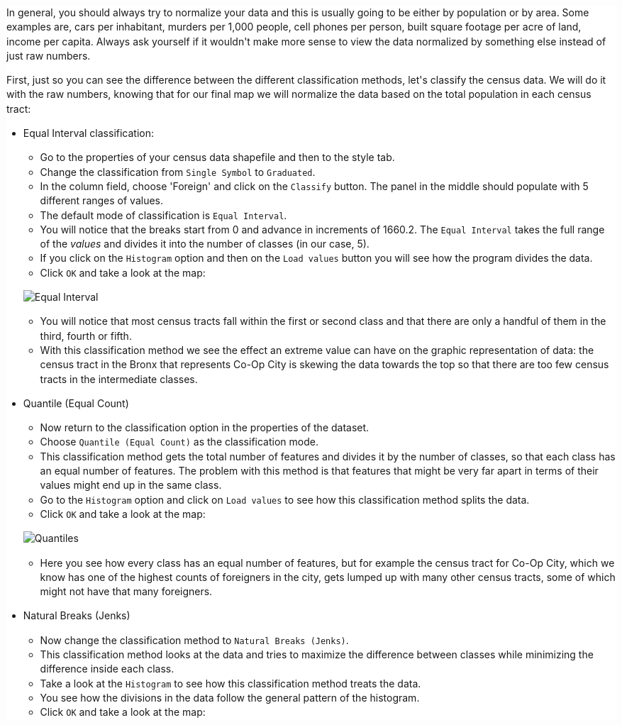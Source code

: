 In general, you should always try to normalize your data and this is usually going to be either by population or by area. Some examples are, cars per inhabitant, murders per 1,000 people, cell phones per person, built square footage per acre of land, income per capita. Always ask yourself if it wouldn't make more sense to view the data normalized by something else instead of just raw numbers.

First, just so you can see the difference between the different classification methods, let's classify the census data. We will do it with the raw numbers, knowing that for our final map we will normalize the data based on the total population in each census tract:
* Equal Interval classification:
  * Go to the properties of your census data shapefile and then to the style tab.
  * Change the classification from `Single Symbol` to `Graduated`.
  * In the column field, choose 'Foreign' and click on the `Classify` button. The panel in the middle should populate with 5 different ranges of values.
  * The default mode of classification is `Equal Interval`.
  * You will notice that the breaks start from 0 and advance in increments of 1660.2. The `Equal Interval` takes the full range of the *values* and divides it into the number of classes (in our case, 5).
  * If you click on the `Histogram` option and then on the `Load values` button you will see how the program divides the data.
  * Click `OK` and take a look at the map:

  ![Equal Interval](https://github.com/brianhouse/mapping-architecture-urbanism-humanities/blob/master/Images/03_Joining_Tables_and_Census_Data/16_Equal_Interval.png)

  * You will notice that most census tracts fall within the first or second class and that there are only a handful of them in the third, fourth or fifth.
  * With this classification method we see the effect an extreme value can have on the graphic representation of data: the census tract in the Bronx that represents Co-Op City is skewing the data towards the top so that there are too few census tracts in the intermediate classes.

* Quantile (Equal Count)
  * Now return to the classification option in the properties of the dataset.
  * Choose `Quantile (Equal Count)` as the classification mode.
  * This classification method gets the total number of features and divides it by the number of classes, so that each class has an equal number of features. The problem with this method is that features that might be very far apart in terms of their values might end up in the same class.
  * Go to the `Histogram` option and click on `Load values` to see how this classification method splits the data.
  * Click `OK` and take a look at the map:

  ![Quantiles](https://github.com/brianhouse/mapping-architecture-urbanism-humanities/blob/master/Images/03_Joining_Tables_and_Census_Data/17_Quantiles.png)

  * Here you see how every class has an equal number of features, but for example the census tract for Co-Op City, which we know has one of the highest counts of foreigners in the city, gets lumped up with many other census tracts, some of which might not have that many foreigners.

* Natural Breaks (Jenks)
  * Now change the classification method to `Natural Breaks (Jenks)`.
  * This classification method looks at the data and tries to maximize the difference between classes while minimizing the difference inside each class.
  * Take a look at the `Histogram` to see how this classification method treats the data.
  * You see how the divisions in the data follow the general pattern of the histogram.
  * Click `OK` and take a look at the map:
